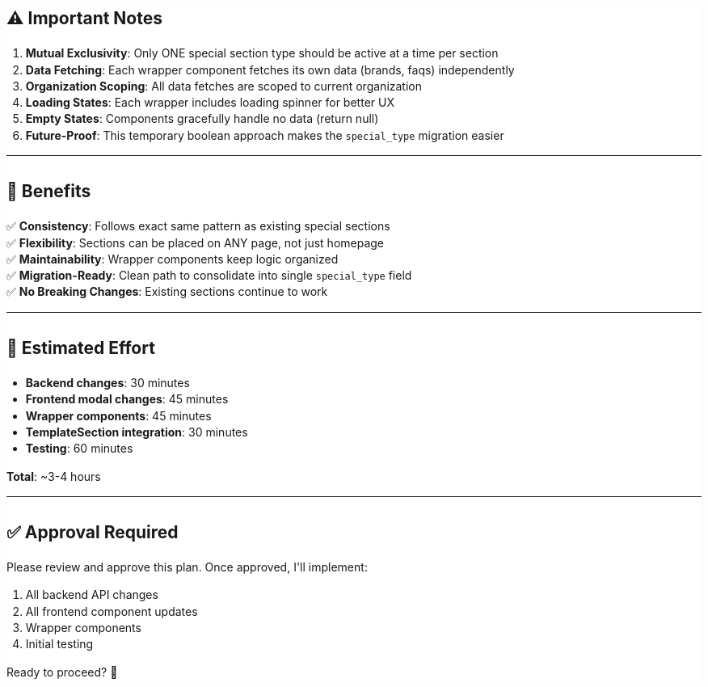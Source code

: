 
## ⚠️ Important Notes

1. **Mutual Exclusivity**: Only ONE special section type should be active at a time per section
2. **Data Fetching**: Each wrapper component fetches its own data (brands, faqs) independently
3. **Organization Scoping**: All data fetches are scoped to current organization
4. **Loading States**: Each wrapper includes loading spinner for better UX
5. **Empty States**: Components gracefully handle no data (return null)
6. **Future-Proof**: This temporary boolean approach makes the `special_type` migration easier

---

## 🎯 Benefits

✅ **Consistency**: Follows exact same pattern as existing special sections  
✅ **Flexibility**: Sections can be placed on ANY page, not just homepage  
✅ **Maintainability**: Wrapper components keep logic organized  
✅ **Migration-Ready**: Clean path to consolidate into single `special_type` field  
✅ **No Breaking Changes**: Existing sections continue to work  

---

## 🚀 Estimated Effort

- **Backend changes**: 30 minutes
- **Frontend modal changes**: 45 minutes
- **Wrapper components**: 45 minutes  
- **TemplateSection integration**: 30 minutes
- **Testing**: 60 minutes

**Total**: ~3-4 hours

---

## ✅ Approval Required

Please review and approve this plan. Once approved, I'll implement:
1. All backend API changes
2. All frontend component updates
3. Wrapper components
4. Initial testing

Ready to proceed? 🚀
